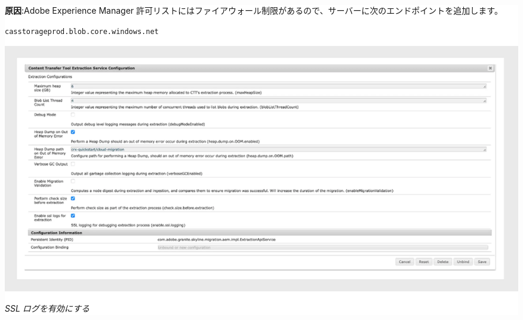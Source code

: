**原因**:Adobe Experience Manager 許可リストにはファイアウォール制限があるので、サーバーに次のエンドポイントを追加します。

`casstorageprod.blob.core.windows.net`


![ssl ログ ](./assets/migration-ssl-logging.png)


*SSL ログを有効にする*




